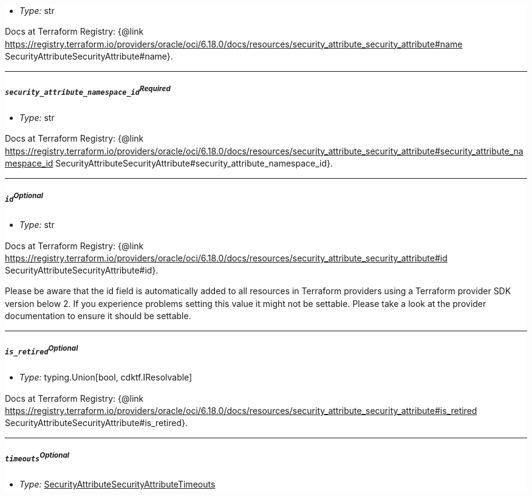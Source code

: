 - *Type:* str

Docs at Terraform Registry: {@link https://registry.terraform.io/providers/oracle/oci/6.18.0/docs/resources/security_attribute_security_attribute#name SecurityAttributeSecurityAttribute#name}.

---

##### `security_attribute_namespace_id`<sup>Required</sup> <a name="security_attribute_namespace_id" id="rhizo-co-terraform-provider-oci.securityAttributeSecurityAttribute.SecurityAttributeSecurityAttribute.Initializer.parameter.securityAttributeNamespaceId"></a>

- *Type:* str

Docs at Terraform Registry: {@link https://registry.terraform.io/providers/oracle/oci/6.18.0/docs/resources/security_attribute_security_attribute#security_attribute_namespace_id SecurityAttributeSecurityAttribute#security_attribute_namespace_id}.

---

##### `id`<sup>Optional</sup> <a name="id" id="rhizo-co-terraform-provider-oci.securityAttributeSecurityAttribute.SecurityAttributeSecurityAttribute.Initializer.parameter.id"></a>

- *Type:* str

Docs at Terraform Registry: {@link https://registry.terraform.io/providers/oracle/oci/6.18.0/docs/resources/security_attribute_security_attribute#id SecurityAttributeSecurityAttribute#id}.

Please be aware that the id field is automatically added to all resources in Terraform providers using a Terraform provider SDK version below 2.
If you experience problems setting this value it might not be settable. Please take a look at the provider documentation to ensure it should be settable.

---

##### `is_retired`<sup>Optional</sup> <a name="is_retired" id="rhizo-co-terraform-provider-oci.securityAttributeSecurityAttribute.SecurityAttributeSecurityAttribute.Initializer.parameter.isRetired"></a>

- *Type:* typing.Union[bool, cdktf.IResolvable]

Docs at Terraform Registry: {@link https://registry.terraform.io/providers/oracle/oci/6.18.0/docs/resources/security_attribute_security_attribute#is_retired SecurityAttributeSecurityAttribute#is_retired}.

---

##### `timeouts`<sup>Optional</sup> <a name="timeouts" id="rhizo-co-terraform-provider-oci.securityAttributeSecurityAttribute.SecurityAttributeSecurityAttribute.Initializer.parameter.timeouts"></a>

- *Type:* <a href="#rhizo-co-terraform-provider-oci.securityAttributeSecurityAttribute.SecurityAttributeSecurityAttributeTimeouts">SecurityAttributeSecurityAttributeTimeouts</a>
